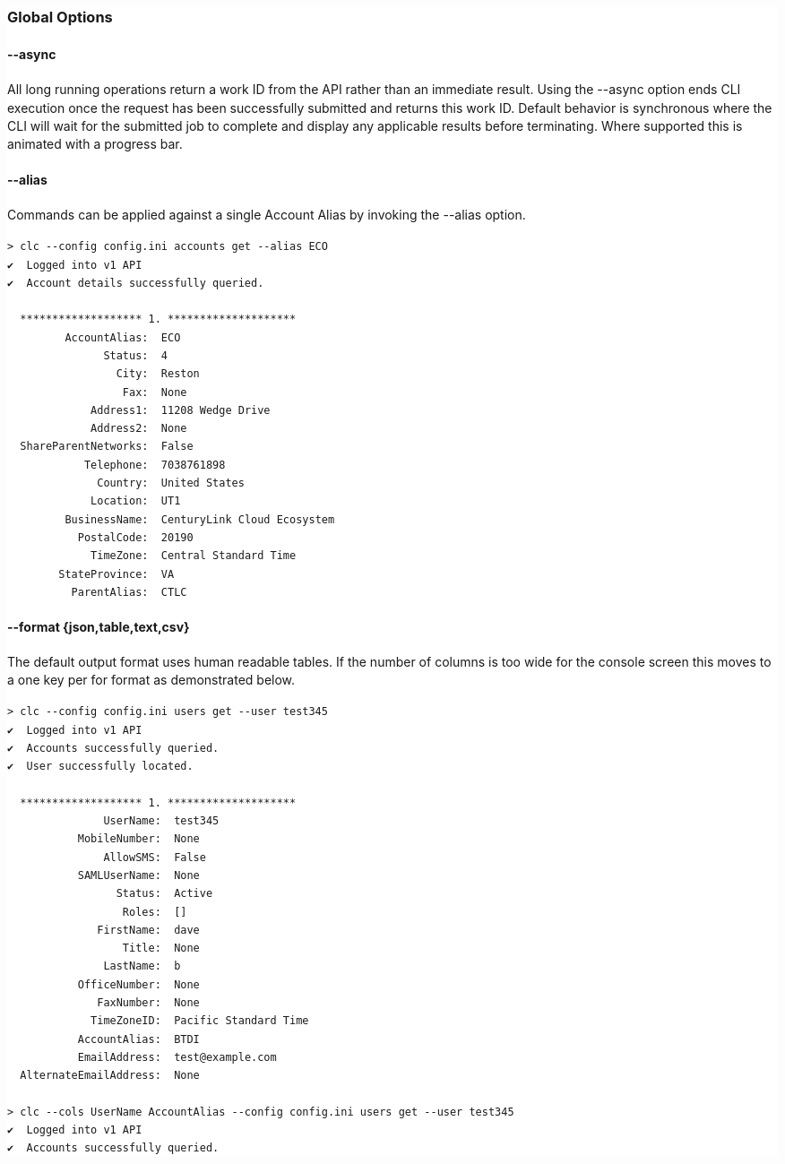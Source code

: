 ### Global Options

#### --async
All long running operations return a work ID from the API rather than an immediate result.  Using the --async option ends CLI execution once the request has been successfully submitted and returns this work ID.  Default behavior is synchronous where the CLI will wait for the submitted job to complete and display any applicable results before terminating.  Where supported this is animated with a progress bar.

#### --alias
Commands can be applied against a single Account Alias by invoking the --alias option.

```
> clc --config config.ini accounts get --alias ECO
✔  Logged into v1 API
✔  Account details successfully queried.

  ******************* 1. ********************
         AccountAlias:  ECO
               Status:  4
                 City:  Reston
                  Fax:  None
             Address1:  11208 Wedge Drive
             Address2:  None
  ShareParentNetworks:  False
            Telephone:  7038761898
              Country:  United States
             Location:  UT1
         BusinessName:  CenturyLink Cloud Ecosystem
           PostalCode:  20190
             TimeZone:  Central Standard Time
        StateProvince:  VA
          ParentAlias:  CTLC
```

#### --format {json,table,text,csv}
The default output format uses human readable tables.  If the number of columns is too wide for the console screen this moves to a one key per for format as demonstrated below.
```
> clc --config config.ini users get --user test345
✔  Logged into v1 API
✔  Accounts successfully queried.
✔  User successfully located.

  ******************* 1. ********************
               UserName:  test345
           MobileNumber:  None
               AllowSMS:  False
           SAMLUserName:  None
                 Status:  Active
                  Roles:  []
              FirstName:  dave
                  Title:  None
               LastName:  b
           OfficeNumber:  None
              FaxNumber:  None
             TimeZoneID:  Pacific Standard Time
           AccountAlias:  BTDI
           EmailAddress:  test@example.com
  AlternateEmailAddress:  None

> clc --cols UserName AccountAlias --config config.ini users get --user test345
✔  Logged into v1 API
✔  Accounts successfully queried.
```